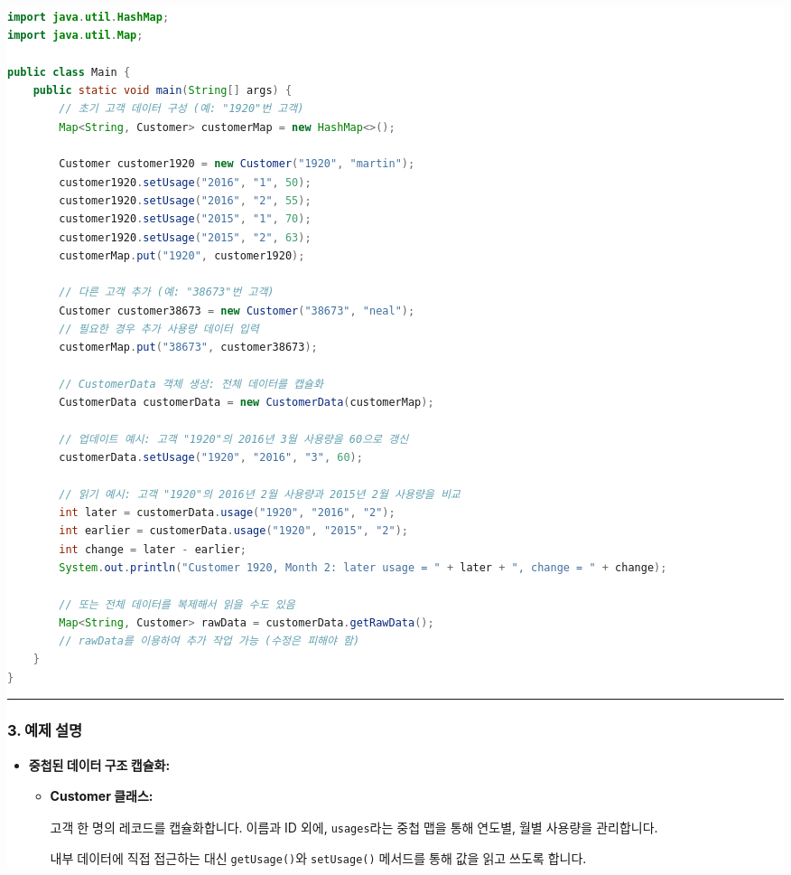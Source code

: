 ```java
import java.util.HashMap;
import java.util.Map;

public class Main {
    public static void main(String[] args) {
        // 초기 고객 데이터 구성 (예: "1920"번 고객)
        Map<String, Customer> customerMap = new HashMap<>();

        Customer customer1920 = new Customer("1920", "martin");
        customer1920.setUsage("2016", "1", 50);
        customer1920.setUsage("2016", "2", 55);
        customer1920.setUsage("2015", "1", 70);
        customer1920.setUsage("2015", "2", 63);
        customerMap.put("1920", customer1920);

        // 다른 고객 추가 (예: "38673"번 고객)
        Customer customer38673 = new Customer("38673", "neal");
        // 필요한 경우 추가 사용량 데이터 입력
        customerMap.put("38673", customer38673);

        // CustomerData 객체 생성: 전체 데이터를 캡슐화
        CustomerData customerData = new CustomerData(customerMap);

        // 업데이트 예시: 고객 "1920"의 2016년 3월 사용량을 60으로 갱신
        customerData.setUsage("1920", "2016", "3", 60);

        // 읽기 예시: 고객 "1920"의 2016년 2월 사용량과 2015년 2월 사용량을 비교
        int later = customerData.usage("1920", "2016", "2");
        int earlier = customerData.usage("1920", "2015", "2");
        int change = later - earlier;
        System.out.println("Customer 1920, Month 2: later usage = " + later + ", change = " + change);

        // 또는 전체 데이터를 복제해서 읽을 수도 있음
        Map<String, Customer> rawData = customerData.getRawData();
        // rawData를 이용하여 추가 작업 가능 (수정은 피해야 함)
    }
}

```

---

### 3. 예제 설명

- **중첩된 데이터 구조 캡슐화:**
    - **Customer 클래스:**

      고객 한 명의 레코드를 캡슐화합니다. 이름과 ID 외에, `usages`라는 중첩 맵을 통해 연도별, 월별 사용량을 관리합니다.

      내부 데이터에 직접 접근하는 대신 `getUsage()`와 `setUsage()` 메서드를 통해 값을 읽고 쓰도록 합니다.
